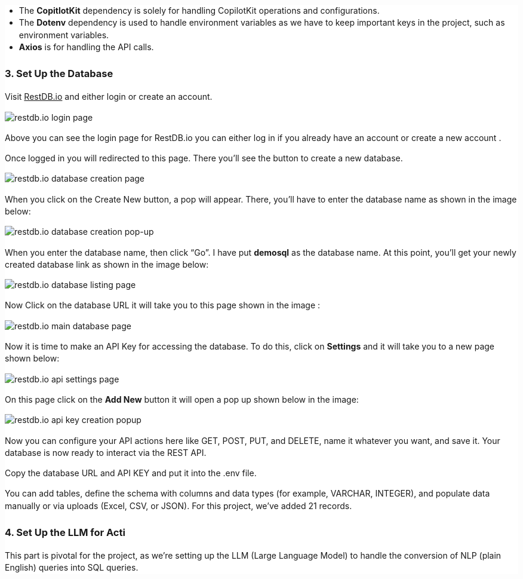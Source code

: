 - The **CopitlotKit** dependency is solely for handling CopilotKit operations and configurations.
- The **Dotenv** dependency is used to handle environment variables as we have to keep important keys in the project, such as environment variables.
- **Axios** is for handling the API calls.

### 3. Set Up the Database

Visit [<FontIcon icon="fas fa-globe"/>RestDB.io](http://restdb.io) and either login or create an account.

![`restdb.io` login page](https://cdn.hashnode.com/res/hashnode/image/upload/v1736349488854/435a5574-54b8-40b4-a1e5-f31aa79eeae8.png)

Above you can see the login page for RestDB.io you can either log in if you already have an account or create a new account .

Once logged in you will redirected to this page. There you’ll see the button to create a new database.

![`restdb.io` database creation page](https://cdn.hashnode.com/res/hashnode/image/upload/v1736349634003/840cc3d6-c7e0-474f-9335-eca750aeacc5.png)

When you click on the Create New button, a pop will appear. There, you’ll have to enter the database name as shown in the image below:

![`restdb.io` database creation pop-up](https://cdn.hashnode.com/res/hashnode/image/upload/v1736349886708/c9846627-4351-40e0-a4bd-8342b6b5bf25.png)

When you enter the database name, then click “Go”. I have put **demosql** as the database name. At this point, you’ll get your newly created database link as shown in the image below:

![`restdb.io` database listing page](https://cdn.hashnode.com/res/hashnode/image/upload/v1736350379651/27708c52-c8a0-405c-93d7-374833572007.png)

Now Click on the database URL it will take you to this page shown in the image :

![`restdb.io` main database page](https://cdn.hashnode.com/res/hashnode/image/upload/v1736350576835/87abd648-1b8d-4d07-b30a-6f1076abdf06.png)

Now it is time to make an API Key for accessing the database. To do this, click on **Settings** and it will take you to a new page shown below:

![`restdb.io` api settings page](https://cdn.hashnode.com/res/hashnode/image/upload/v1736352142460/d61be8ac-c78f-4c71-a1f0-dbc230496bc5.png)

On this page click on the **Add New** button it will open a pop up shown below in the image:

![`restdb.io` api key creation popup](https://cdn.hashnode.com/res/hashnode/image/upload/v1736352445417/b739b25d-e01d-4b72-b4a6-db3077866a60.png)

Now you can configure your API actions here like GET, POST, PUT, and DELETE, name it whatever you want, and save it. Your database is now ready to interact via the REST API.

Copy the database URL and API KEY and put it into the .env file.

You can add tables, define the schema with columns and data types (for example, VARCHAR, INTEGER), and populate data manually or via uploads (Excel, CSV, or JSON). For this project, we’ve added 21 records.

### 4. Set Up the LLM for Acti

This part is pivotal for the project, as we’re setting up the LLM (Large Language Model) to handle the conversion of NLP (plain English) queries into SQL queries.
